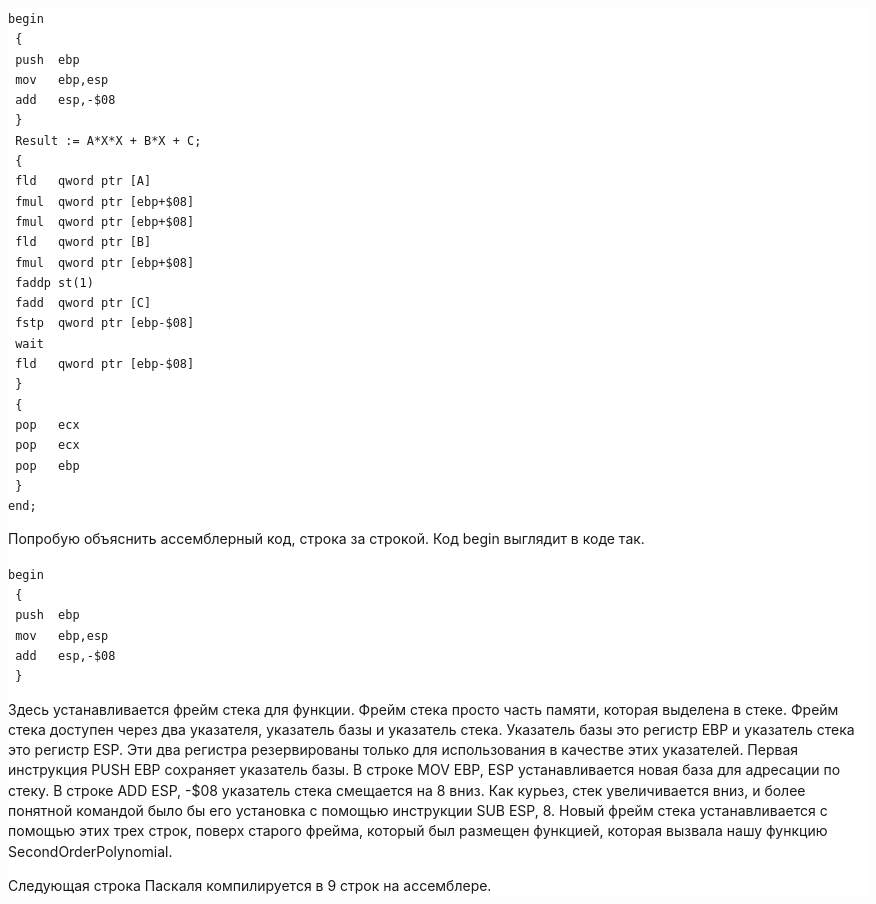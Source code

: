    begin
     {
     push  ebp
     mov   ebp,esp
     add   esp,-$08
     }
     Result := A*X*X + B*X + C;
     {
     fld   qword ptr [A]
     fmul  qword ptr [ebp+$08] 
     fmul  qword ptr [ebp+$08]
     fld   qword ptr [B]
     fmul  qword ptr [ebp+$08]
     faddp st(1)
     fadd  qword ptr [C]
     fstp  qword ptr [ebp-$08]
     wait
     fld   qword ptr [ebp-$08]
     }
     {
     pop   ecx
     pop   ecx
     pop   ebp
     }
    end;

 

Попробую объяснить ассемблерный код, строка за строкой. Код begin
выглядит в коде так.

    begin
     {
     push  ebp
     mov   ebp,esp
     add   esp,-$08
     }

 

Здесь устанавливается фрейм стека для функции. Фрейм стека просто часть
памяти, которая выделена в стеке. Фрейм стека доступен через два
указателя, указатель базы и указатель стека. Указатель базы это регистр
EBP и указатель стека это регистр ESP. Эти два регистра резервированы
только для использования в качестве этих указателей. Первая инструкция
PUSH EBP сохраняет указатель базы. В строке MOV EBP, ESP устанавливается
новая база для адресации по стеку. В строке ADD ESP, -\$08 указатель
стека смещается на 8 вниз. Как курьез, стек увеличивается вниз, и более
понятной командой было бы его установка с помощью инструкции SUB ESP, 8.
Новый фрейм стека устанавливается с помощью этих трех строк, поверх
старого фрейма,  который был размещен функцией, которая вызвала нашу
функцию SecondOrderPolynomial.

Следующая строка Паскаля компилируется в 9 строк на ассемблере.
